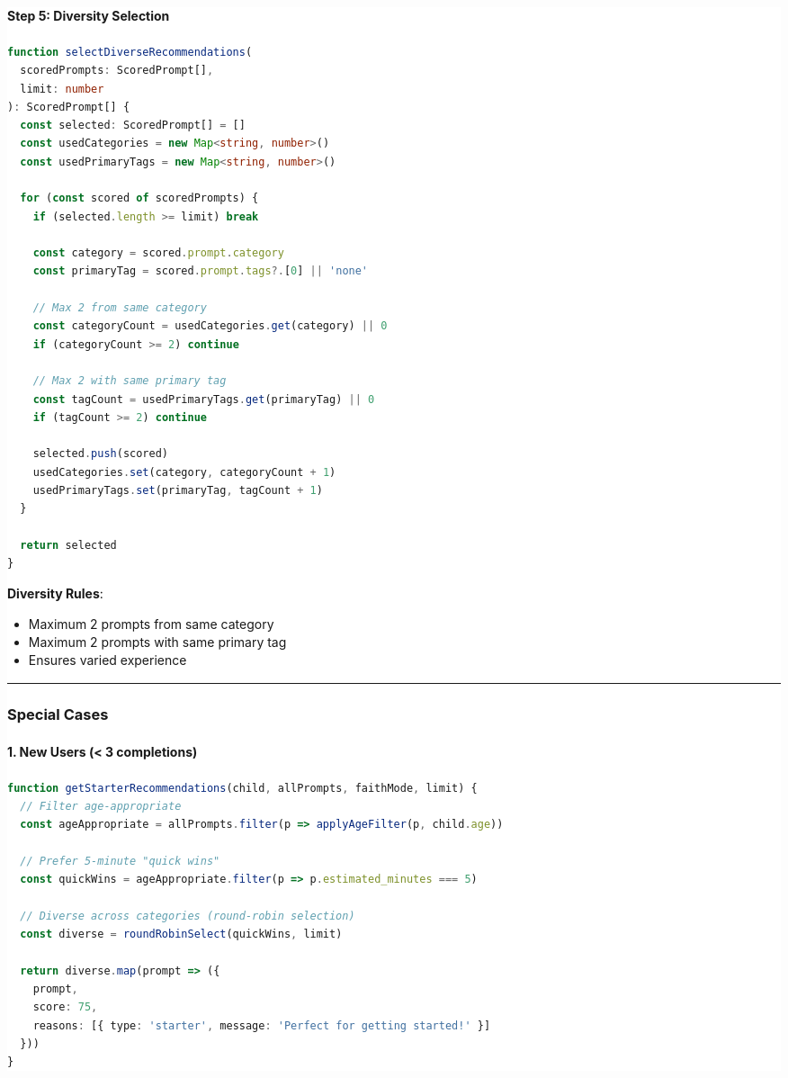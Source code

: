 
#### Step 5: Diversity Selection
```typescript
function selectDiverseRecommendations(
  scoredPrompts: ScoredPrompt[],
  limit: number
): ScoredPrompt[] {
  const selected: ScoredPrompt[] = []
  const usedCategories = new Map<string, number>()
  const usedPrimaryTags = new Map<string, number>()

  for (const scored of scoredPrompts) {
    if (selected.length >= limit) break

    const category = scored.prompt.category
    const primaryTag = scored.prompt.tags?.[0] || 'none'

    // Max 2 from same category
    const categoryCount = usedCategories.get(category) || 0
    if (categoryCount >= 2) continue

    // Max 2 with same primary tag
    const tagCount = usedPrimaryTags.get(primaryTag) || 0
    if (tagCount >= 2) continue

    selected.push(scored)
    usedCategories.set(category, categoryCount + 1)
    usedPrimaryTags.set(primaryTag, tagCount + 1)
  }

  return selected
}
```

**Diversity Rules**:
- Maximum 2 prompts from same category
- Maximum 2 prompts with same primary tag
- Ensures varied experience

---

### Special Cases

#### 1. New Users (< 3 completions)
```typescript
function getStarterRecommendations(child, allPrompts, faithMode, limit) {
  // Filter age-appropriate
  const ageAppropriate = allPrompts.filter(p => applyAgeFilter(p, child.age))

  // Prefer 5-minute "quick wins"
  const quickWins = ageAppropriate.filter(p => p.estimated_minutes === 5)

  // Diverse across categories (round-robin selection)
  const diverse = roundRobinSelect(quickWins, limit)

  return diverse.map(prompt => ({
    prompt,
    score: 75,
    reasons: [{ type: 'starter', message: 'Perfect for getting started!' }]
  }))
}
```
